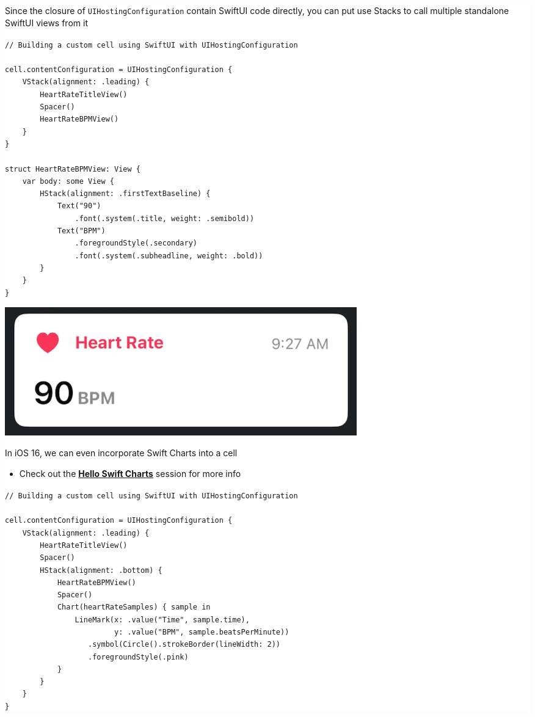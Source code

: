 Since the closure of `UIHostingConfiguration` contain SwiftUI code directly, you can put use Stacks to call multiple standalone SwiftUI views from it

```
// Building a custom cell using SwiftUI with UIHostingConfiguration

cell.contentConfiguration = UIHostingConfiguration {
    VStack(alignment: .leading) {
        HeartRateTitleView()
        Spacer()
        HeartRateBPMView()
    }
}

struct HeartRateBPMView: View {
    var body: some View {
        HStack(alignment: .firstTextBaseline) {
            Text("90")
                .font(.system(.title, weight: .semibold))
            Text("BPM")
                .foregroundStyle(.secondary)
                .font(.system(.subheadline, weight: .bold))
        }
    }
}
```

![](images/swiftuikit/cell2.png)

In iOS 16, we can even incorporate Swift Charts into a cell

* Check out the [**Hello Swift Charts**](./Hello%20Swift%20Charts.md) session for more info

```
// Building a custom cell using SwiftUI with UIHostingConfiguration

cell.contentConfiguration = UIHostingConfiguration {
    VStack(alignment: .leading) {
        HeartRateTitleView()
        Spacer()
        HStack(alignment: .bottom) {
            HeartRateBPMView()
            Spacer()
            Chart(heartRateSamples) { sample in
                LineMark(x: .value("Time", sample.time),
                         y: .value("BPM", sample.beatsPerMinute))
                   .symbol(Circle().strokeBorder(lineWidth: 2))
                   .foregroundStyle(.pink)
            }
        }
    }
}
```
